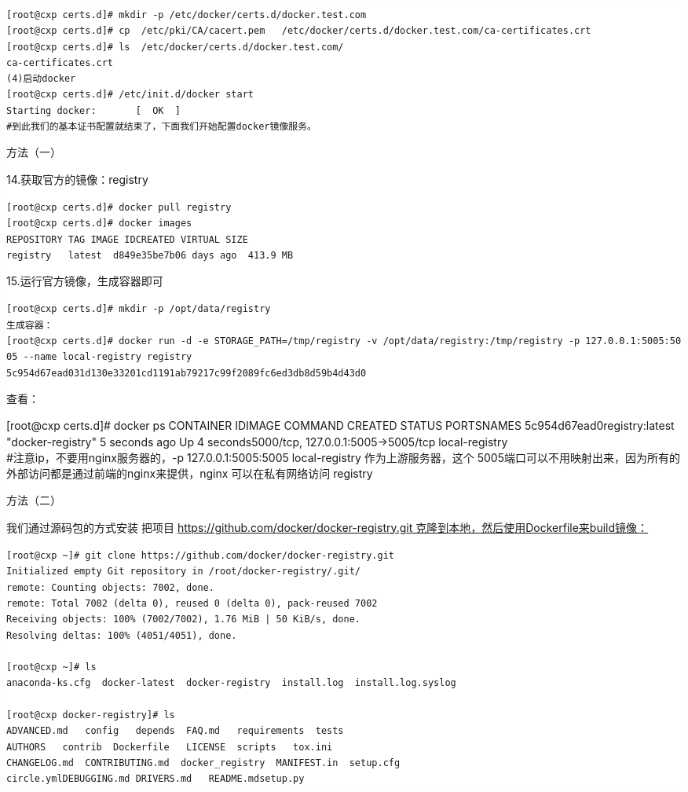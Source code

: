     [root@cxp certs.d]# mkdir -p /etc/docker/certs.d/docker.test.com
    [root@cxp certs.d]# cp  /etc/pki/CA/cacert.pem   /etc/docker/certs.d/docker.test.com/ca-certificates.crt
    [root@cxp certs.d]# ls  /etc/docker/certs.d/docker.test.com/
    ca-certificates.crt
    (4)启动docker
    [root@cxp certs.d]# /etc/init.d/docker start 
    Starting docker:	   [  OK  ]
    #到此我们的基本证书配置就结束了，下面我们开始配置docker镜像服务。
    

方法（一）

14.获取官方的镜像：registry

    [root@cxp certs.d]# docker pull registry 
    [root@cxp certs.d]# docker images 
    REPOSITORY TAG IMAGE IDCREATED VIRTUAL SIZE
    registry   latest  d849e35be7b06 days ago  413.9 MB

15.运行官方镜像，生成容器即可
    
    [root@cxp certs.d]# mkdir -p /opt/data/registry
    生成容器：
    [root@cxp certs.d]# docker run -d -e STORAGE_PATH=/tmp/registry -v /opt/data/registry:/tmp/registry -p 127.0.0.1:5005:5005 --name local-registry registry
    5c954d67ead031d130e33201cd1191ab79217c99f2089fc6ed3db8d59b4d43d0
    
查看：

[root@cxp certs.d]# docker ps 
CONTAINER IDIMAGE   COMMAND CREATED STATUS  PORTSNAMES
5c954d67ead0registry:latest "docker-registry"   5 seconds ago   Up 4 seconds5000/tcp, 127.0.0.1:5005->5005/tcp   local-registry  
 #注意ip，不要用nginx服务器的，-p 127.0.0.1:5005:5005 local-registry 作为上游服务器，这个 5005端口可以不用映射出来，因为所有的外部访问都是通过前端的nginx来提供，nginx 可以在私有网络访问 registry 


方法（二）

我们通过源码包的方式安装
把项目 https://github.com/docker/docker-registry.git 克隆到本地，然后使用Dockerfile来build镜像：
    
    [root@cxp ~]# git clone https://github.com/docker/docker-registry.git
    Initialized empty Git repository in /root/docker-registry/.git/
    remote: Counting objects: 7002, done.
    remote: Total 7002 (delta 0), reused 0 (delta 0), pack-reused 7002
    Receiving objects: 100% (7002/7002), 1.76 MiB | 50 KiB/s, done.
    Resolving deltas: 100% (4051/4051), done.
    
    [root@cxp ~]# ls
    anaconda-ks.cfg  docker-latest  docker-registry  install.log  install.log.syslog
    
    [root@cxp docker-registry]# ls
    ADVANCED.md   config   depends  FAQ.md   requirements  tests
    AUTHORS   contrib  Dockerfile   LICENSE  scripts   tox.ini
    CHANGELOG.md  CONTRIBUTING.md  docker_registry  MANIFEST.in  setup.cfg
    circle.ymlDEBUGGING.md DRIVERS.md   README.mdsetup.py
